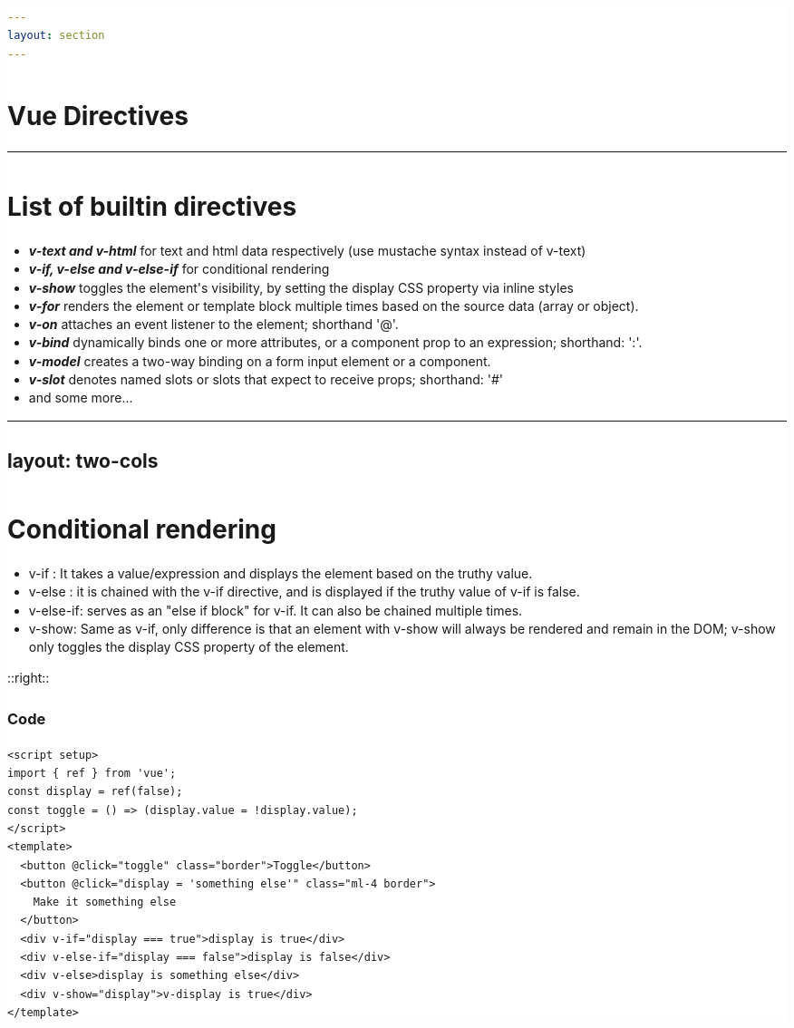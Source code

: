 ```yaml
---
layout: section
---
```

# Vue Directives
---

# List of builtin directives
- ***v-text and v-html*** for text and html data respectively (use mustache syntax instead of v-text) 
- ***v-if, v-else and v-else-if*** for conditional rendering
- ***v-show*** toggles the element's visibility, by setting the display CSS property via inline styles
- ***v-for*** renders the element or template block multiple times based on the source data (array or object).
- ***v-on*** attaches an event listener to the element; shorthand '@'.
- ***v-bind*** dynamically binds one or more attributes, or a component prop to an expression; shorthand: ':'.
- ***v-model*** creates a two-way binding on a form input element or a component.
- ***v-slot*** denotes named slots or slots that expect to receive props; shorthand: '#'
- and some more...

---
layout: two-cols
---

# Conditional rendering

- v-if : It takes a value/expression and displays the element based on the truthy value.
- v-else : it is chained with the v-if directive, and is displayed if the truthy value of v-if is false.
- v-else-if:  serves as an "else if block" for v-if. It can also be chained multiple times.
- v-show: Same as v-if, only difference is that an element with v-show will always be rendered and remain in the DOM; v-show only toggles the display CSS property of the element.

::right::
### Code

```vue
<script setup>
import { ref } from 'vue';
const display = ref(false);
const toggle = () => (display.value = !display.value);
</script>
<template>
  <button @click="toggle" class="border">Toggle</button>
  <button @click="display = 'something else'" class="ml-4 border">
    Make it something else
  </button>
  <div v-if="display === true">display is true</div>
  <div v-else-if="display === false">display is false</div>
  <div v-else>display is something else</div>
  <div v-show="display">v-display is true</div>
</template>
```
